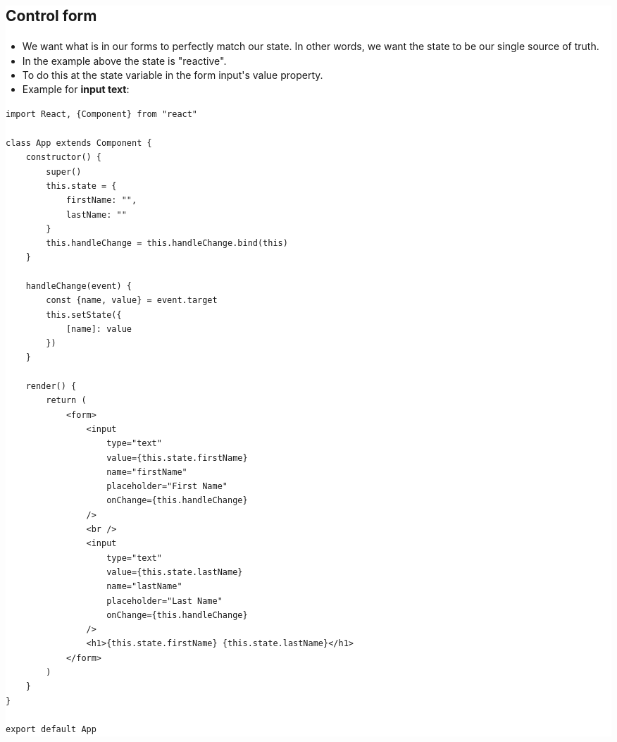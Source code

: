 ## Control form

- We want what is in our forms to perfectly match our state. In other words, we want the state to be our single source of truth.
- In the example above the state is "reactive".
- To do this at the state variable in the form input's value property.
- Example for **input text**:

```
import React, {Component} from "react"

class App extends Component {
    constructor() {
        super()
        this.state = {
            firstName: "",
            lastName: ""
        }
        this.handleChange = this.handleChange.bind(this)
    }

    handleChange(event) {
        const {name, value} = event.target
        this.setState({
            [name]: value
        })
    }

    render() {
        return (
            <form>
                <input
                    type="text"
                    value={this.state.firstName}
                    name="firstName"
                    placeholder="First Name"
                    onChange={this.handleChange}
                />
                <br />
                <input
                    type="text"
                    value={this.state.lastName}
                    name="lastName"
                    placeholder="Last Name"
                    onChange={this.handleChange}
                />
                <h1>{this.state.firstName} {this.state.lastName}</h1>
            </form>
        )
    }
}

export default App
```
